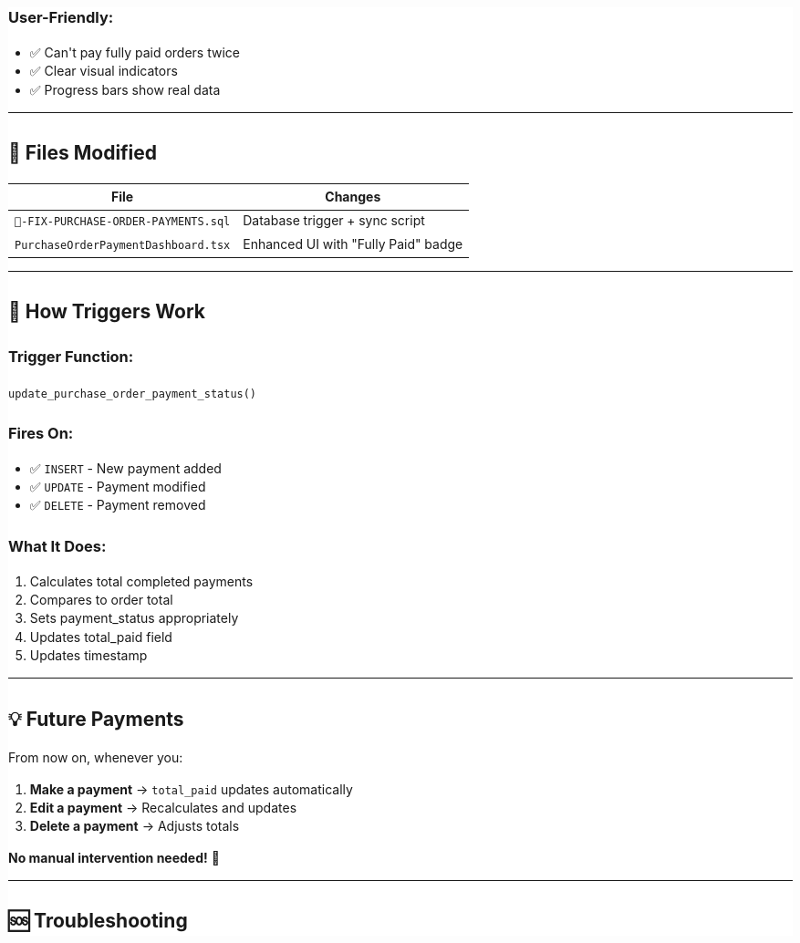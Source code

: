 ### User-Friendly:
- ✅ Can't pay fully paid orders twice
- ✅ Clear visual indicators
- ✅ Progress bars show real data

---

## 📁 Files Modified

| File | Changes |
|------|---------|
| `🔧-FIX-PURCHASE-ORDER-PAYMENTS.sql` | Database trigger + sync script |
| `PurchaseOrderPaymentDashboard.tsx` | Enhanced UI with "Fully Paid" badge |

---

## 🔄 How Triggers Work

### Trigger Function:
```sql
update_purchase_order_payment_status()
```

### Fires On:
- ✅ `INSERT` - New payment added
- ✅ `UPDATE` - Payment modified
- ✅ `DELETE` - Payment removed

### What It Does:
1. Calculates total completed payments
2. Compares to order total
3. Sets payment_status appropriately
4. Updates total_paid field
5. Updates timestamp

---

## 💡 Future Payments

From now on, whenever you:
1. **Make a payment** → `total_paid` updates automatically
2. **Edit a payment** → Recalculates and updates
3. **Delete a payment** → Adjusts totals

**No manual intervention needed!** 🎉

---

## 🆘 Troubleshooting
